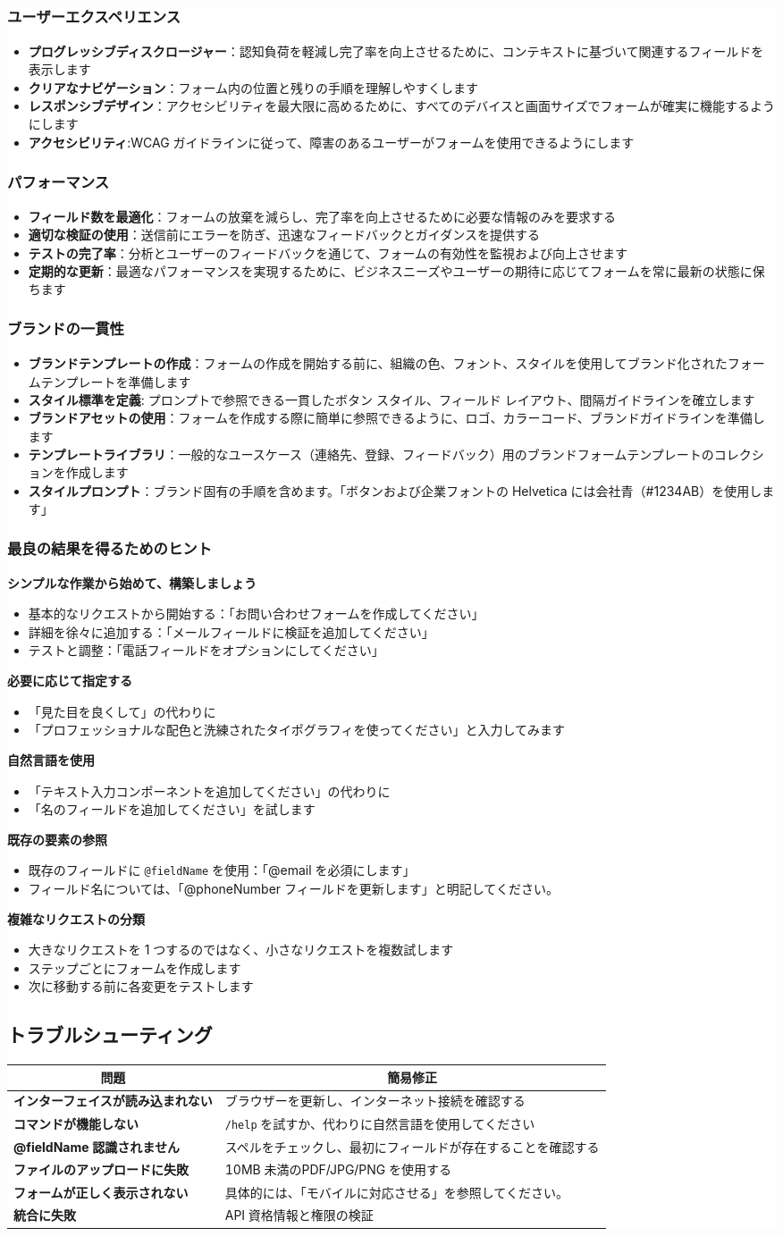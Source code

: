 ### ユーザーエクスペリエンス

* **プログレッシブディスクロージャー**：認知負荷を軽減し完了率を向上させるために、コンテキストに基づいて関連するフィールドを表示します
* **クリアなナビゲーション**：フォーム内の位置と残りの手順を理解しやすくします
* **レスポンシブデザイン**：アクセシビリティを最大限に高めるために、すべてのデバイスと画面サイズでフォームが確実に機能するようにします
* **アクセシビリティ**:WCAG ガイドラインに従って、障害のあるユーザーがフォームを使用できるようにします

### パフォーマンス

* **フィールド数を最適化**：フォームの放棄を減らし、完了率を向上させるために必要な情報のみを要求する
* **適切な検証の使用**：送信前にエラーを防ぎ、迅速なフィードバックとガイダンスを提供する
* **テストの完了率**：分析とユーザーのフィードバックを通じて、フォームの有効性を監視および向上させます
* **定期的な更新**：最適なパフォーマンスを実現するために、ビジネスニーズやユーザーの期待に応じてフォームを常に最新の状態に保ちます

### ブランドの一貫性

* **ブランドテンプレートの作成**：フォームの作成を開始する前に、組織の色、フォント、スタイルを使用してブランド化されたフォームテンプレートを準備します
* **スタイル標準を定義**: プロンプトで参照できる一貫したボタン スタイル、フィールド レイアウト、間隔ガイドラインを確立します
* **ブランドアセットの使用**：フォームを作成する際に簡単に参照できるように、ロゴ、カラーコード、ブランドガイドラインを準備します
* **テンプレートライブラリ**：一般的なユースケース（連絡先、登録、フィードバック）用のブランドフォームテンプレートのコレクションを作成します
* **スタイルプロンプト**：ブランド固有の手順を含めます。「ボタンおよび企業フォントの Helvetica には会社青（#1234AB）を使用します」

### 最良の結果を得るためのヒント

**シンプルな作業から始めて、構築しましょう**

* 基本的なリクエストから開始する：「お問い合わせフォームを作成してください」
* 詳細を徐々に追加する：「メールフィールドに検証を追加してください」
* テストと調整：「電話フィールドをオプションにしてください」

**必要に応じて指定する**

* 「見た目を良くして」の代わりに
* 「プロフェッショナルな配色と洗練されたタイポグラフィを使ってください」と入力してみます

**自然言語を使用**

* 「テキスト入力コンポーネントを追加してください」の代わりに
* 「名のフィールドを追加してください」を試します

**既存の要素の参照**

* 既存のフィールドに `@fieldName` を使用：「@email を必須にします」
* フィールド名については、「@phoneNumber フィールドを更新します」と明記してください。

**複雑なリクエストの分類**

* 大きなリクエストを 1 つするのではなく、小さなリクエストを複数試します
* ステップごとにフォームを作成します
* 次に移動する前に各変更をテストします

## トラブルシューティング

| 問題 | 簡易修正 |
|-------|-----------|
| **インターフェイスが読み込まれない** | ブラウザーを更新し、インターネット接続を確認する |
| **コマンドが機能しない** | `/help` を試すか、代わりに自然言語を使用してください |
| **@fieldName 認識されません** | スペルをチェックし、最初にフィールドが存在することを確認する |
| **ファイルのアップロードに失敗** | 10MB 未満のPDF/JPG/PNG を使用する |
| **フォームが正しく表示されない** | 具体的には、「モバイルに対応させる」を参照してください。 |
| **統合に失敗** | API 資格情報と権限の検証 |
